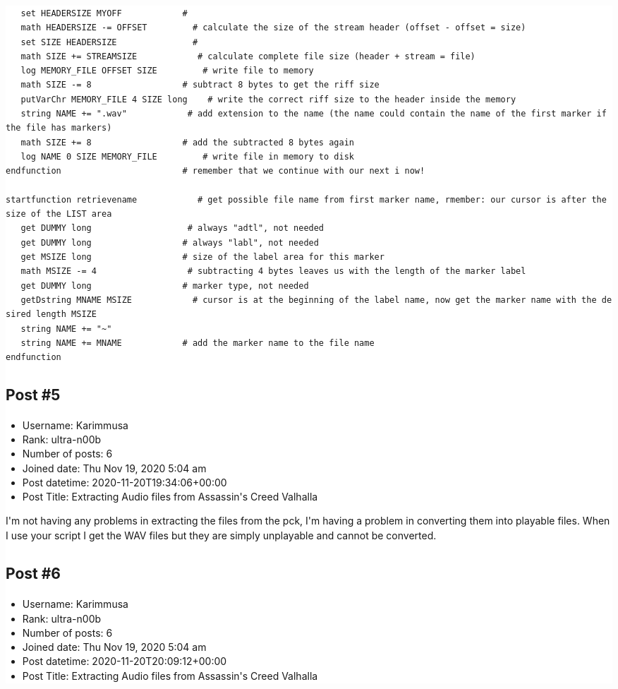 ```
   set HEADERSIZE MYOFF            # 
   math HEADERSIZE -= OFFSET         # calculate the size of the stream header (offset - offset = size)
   set SIZE HEADERSIZE               # 
   math SIZE += STREAMSIZE            # calculate complete file size (header + stream = file)
   log MEMORY_FILE OFFSET SIZE         # write file to memory
   math SIZE -= 8                  # subtract 8 bytes to get the riff size
   putVarChr MEMORY_FILE 4 SIZE long    # write the correct riff size to the header inside the memory
   string NAME += ".wav"            # add extension to the name (the name could contain the name of the first marker if the file has markers)
   math SIZE += 8                  # add the subtracted 8 bytes again
   log NAME 0 SIZE MEMORY_FILE         # write file in memory to disk
endfunction                        # remember that we continue with our next i now!

startfunction retrievename            # get possible file name from first marker name, rmember: our cursor is after the size of the LIST area
   get DUMMY long                   # always "adtl", not needed
   get DUMMY long                  # always "labl", not needed
   get MSIZE long                  # size of the label area for this marker
   math MSIZE -= 4                  # subtracting 4 bytes leaves us with the length of the marker label
   get DUMMY long                  # marker type, not needed
   getDstring MNAME MSIZE            # cursor is at the beginning of the label name, now get the marker name with the desired length MSIZE
   string NAME += "~"
   string NAME += MNAME            # add the marker name to the file name
endfunction

```
## Post #5
- Username: Karimmusa
- Rank: ultra-n00b
- Number of posts: 6
- Joined date: Thu Nov 19, 2020 5:04 am
- Post datetime: 2020-11-20T19:34:06+00:00
- Post Title: Extracting Audio files from Assassin's Creed Valhalla

I'm not having any problems in extracting the files from the pck, I'm having a problem in converting them into playable files.
When I use your script I get the WAV files but they are simply unplayable and cannot be converted.
## Post #6
- Username: Karimmusa
- Rank: ultra-n00b
- Number of posts: 6
- Joined date: Thu Nov 19, 2020 5:04 am
- Post datetime: 2020-11-20T20:09:12+00:00
- Post Title: Extracting Audio files from Assassin's Creed Valhalla

